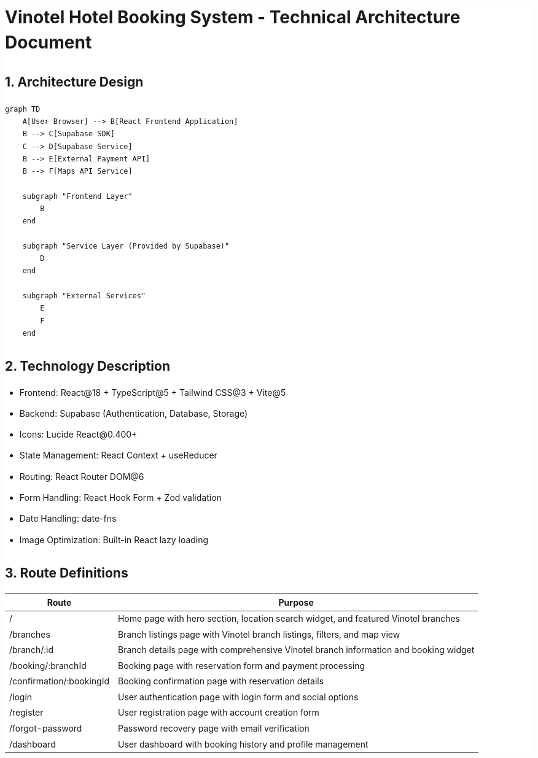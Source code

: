 # Vinotel Hotel Booking System - Technical Architecture Document

## 1. Architecture Design

```mermaid
graph TD
    A[User Browser] --> B[React Frontend Application]
    B --> C[Supabase SDK]
    C --> D[Supabase Service]
    B --> E[External Payment API]
    B --> F[Maps API Service]

    subgraph "Frontend Layer"
        B
    end

    subgraph "Service Layer (Provided by Supabase)"
        D
    end

    subgraph "External Services"
        E
        F
    end
```

## 2. Technology Description

* Frontend: React\@18 + TypeScript\@5 + Tailwind CSS\@3 + Vite\@5

* Backend: Supabase (Authentication, Database, Storage)

* Icons: Lucide React\@0.400+

* State Management: React Context + useReducer

* Routing: React Router DOM\@6

* Form Handling: React Hook Form + Zod validation

* Date Handling: date-fns

* Image Optimization: Built-in React lazy loading

## 3. Route Definitions

| Route                    | Purpose                                                                              |
| ------------------------ | ------------------------------------------------------------------------------------ |
| /                        | Home page with hero section, location search widget, and featured Vinotel branches   |
| /branches                | Branch listings page with Vinotel branch listings, filters, and map view             |
| /branch/:id              | Branch details page with comprehensive Vinotel branch information and booking widget |
| /booking/:branchId       | Booking page with reservation form and payment processing                            |
| /confirmation/:bookingId | Booking confirmation page with reservation details                                   |
| /login                   | User authentication page with login form and social options                          |
| /register                | User registration page with account creation form                                    |
| /forgot-password         | Password recovery page with email verification                                       |
| /dashboard               | User dashboard with booking history and profile management                           |
